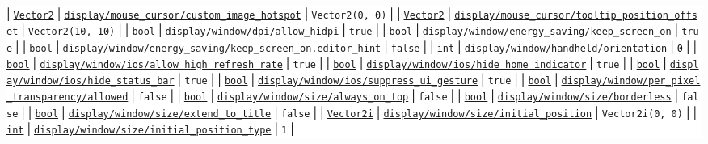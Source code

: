 | [`Vector2`](class_vector2.md)                     | [`display/mouse_cursor/custom_image_hotspot`](#class_projectsettings_property_display/mouse_cursor/custom_image_hotspot)                                                                                 | ``Vector2(0, 0)``                                                                                |
| [`Vector2`](class_vector2.md)                     | [`display/mouse_cursor/tooltip_position_offset`](#class_projectsettings_property_display/mouse_cursor/tooltip_position_offset)                                                                           | ``Vector2(10, 10)``                                                                              |
| [`bool`](class_bool.md)                           | [`display/window/dpi/allow_hidpi`](#class_projectsettings_property_display/window/dpi/allow_hidpi)                                                                                                       | ``true``                                                                                         |
| [`bool`](class_bool.md)                           | [`display/window/energy_saving/keep_screen_on`](#class_projectsettings_property_display/window/energy_saving/keep_screen_on)                                                                             | ``true``                                                                                         |
| [`bool`](class_bool.md)                           | [`display/window/energy_saving/keep_screen_on.editor_hint`](#class_projectsettings_property_display/window/energy_saving/keep_screen_on.editor_hint)                                                     | ``false``                                                                                        |
| [`int`](class_int.md)                             | [`display/window/handheld/orientation`](#class_projectsettings_property_display/window/handheld/orientation)                                                                                             | ``0``                                                                                            |
| [`bool`](class_bool.md)                           | [`display/window/ios/allow_high_refresh_rate`](#class_projectsettings_property_display/window/ios/allow_high_refresh_rate)                                                                               | ``true``                                                                                         |
| [`bool`](class_bool.md)                           | [`display/window/ios/hide_home_indicator`](#class_projectsettings_property_display/window/ios/hide_home_indicator)                                                                                       | ``true``                                                                                         |
| [`bool`](class_bool.md)                           | [`display/window/ios/hide_status_bar`](#class_projectsettings_property_display/window/ios/hide_status_bar)                                                                                               | ``true``                                                                                         |
| [`bool`](class_bool.md)                           | [`display/window/ios/suppress_ui_gesture`](#class_projectsettings_property_display/window/ios/suppress_ui_gesture)                                                                                       | ``true``                                                                                         |
| [`bool`](class_bool.md)                           | [`display/window/per_pixel_transparency/allowed`](#class_projectsettings_property_display/window/per_pixel_transparency/allowed)                                                                         | ``false``                                                                                        |
| [`bool`](class_bool.md)                           | [`display/window/size/always_on_top`](#class_projectsettings_property_display/window/size/always_on_top)                                                                                                 | ``false``                                                                                        |
| [`bool`](class_bool.md)                           | [`display/window/size/borderless`](#class_projectsettings_property_display/window/size/borderless)                                                                                                       | ``false``                                                                                        |
| [`bool`](class_bool.md)                           | [`display/window/size/extend_to_title`](#class_projectsettings_property_display/window/size/extend_to_title)                                                                                             | ``false``                                                                                        |
| [`Vector2i`](class_vector2i.md)                   | [`display/window/size/initial_position`](#class_projectsettings_property_display/window/size/initial_position)                                                                                           | ``Vector2i(0, 0)``                                                                               |
| [`int`](class_int.md)                             | [`display/window/size/initial_position_type`](#class_projectsettings_property_display/window/size/initial_position_type)                                                                                 | ``1``                                                                                            |